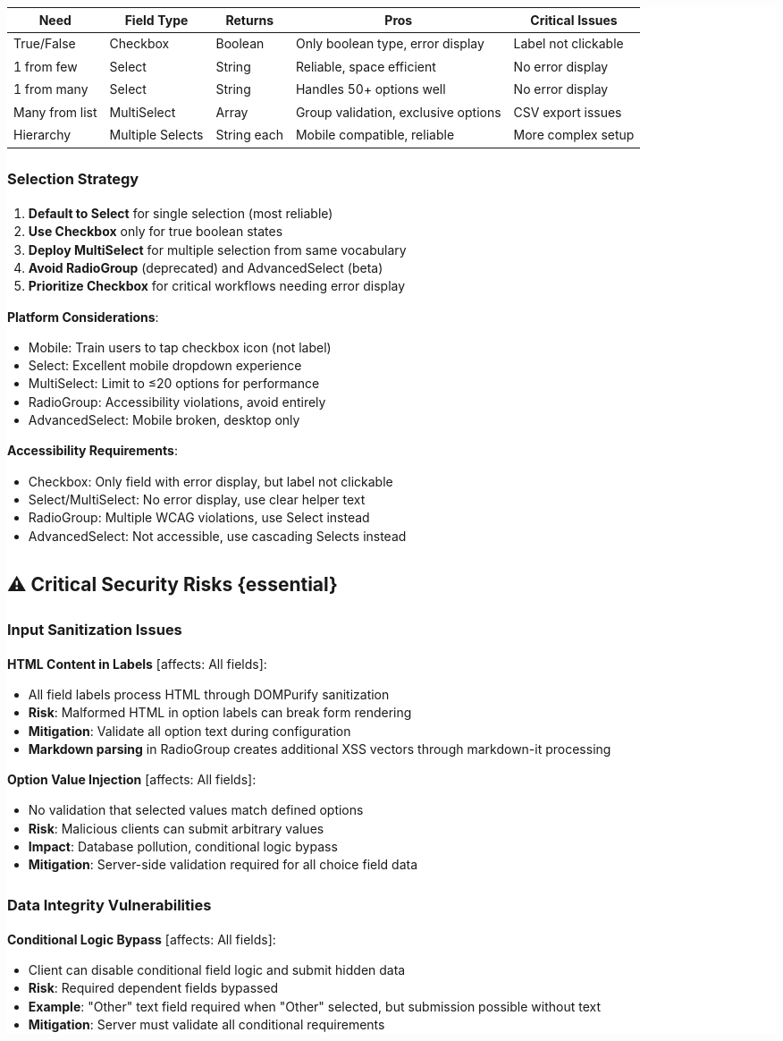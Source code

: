 | Need | Field Type | Returns | Pros | Critical Issues |
|------|------------|---------|------|----------------|
| True/False | Checkbox | Boolean | Only boolean type, error display | Label not clickable |
| 1 from few | Select | String | Reliable, space efficient | No error display |
| 1 from many | Select | String | Handles 50+ options well | No error display |
| Many from list | MultiSelect | Array | Group validation, exclusive options | CSV export issues |
| Hierarchy | Multiple Selects | String each | Mobile compatible, reliable | More complex setup |

### Selection Strategy

1. **Default to Select** for single selection (most reliable)
2. **Use Checkbox** only for true boolean states  
3. **Deploy MultiSelect** for multiple selection from same vocabulary
4. **Avoid RadioGroup** (deprecated) and AdvancedSelect (beta)
5. **Prioritize Checkbox** for critical workflows needing error display

**Platform Considerations**:
- Mobile: Train users to tap checkbox icon (not label)
- Select: Excellent mobile dropdown experience
- MultiSelect: Limit to ≤20 options for performance
- RadioGroup: Accessibility violations, avoid entirely
- AdvancedSelect: Mobile broken, desktop only

**Accessibility Requirements**:
- Checkbox: Only field with error display, but label not clickable
- Select/MultiSelect: No error display, use clear helper text
- RadioGroup: Multiple WCAG violations, use Select instead
- AdvancedSelect: Not accessible, use cascading Selects instead

## ⚠️ Critical Security Risks {essential}

### Input Sanitization Issues

**HTML Content in Labels** [affects: All fields]:
- All field labels process HTML through DOMPurify sanitization
- **Risk**: Malformed HTML in option labels can break form rendering
- **Mitigation**: Validate all option text during configuration
- **Markdown parsing** in RadioGroup creates additional XSS vectors through markdown-it processing

**Option Value Injection** [affects: All fields]:
- No validation that selected values match defined options
- **Risk**: Malicious clients can submit arbitrary values
- **Impact**: Database pollution, conditional logic bypass
- **Mitigation**: Server-side validation required for all choice field data

### Data Integrity Vulnerabilities

**Conditional Logic Bypass** [affects: All fields]:
- Client can disable conditional field logic and submit hidden data  
- **Risk**: Required dependent fields bypassed
- **Example**: "Other" text field required when "Other" selected, but submission possible without text
- **Mitigation**: Server must validate all conditional requirements
